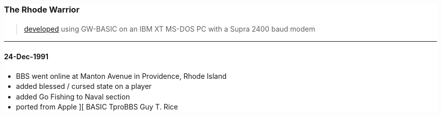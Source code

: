 ### **The Rhode Warrior**

> [developed](https://github.com/theflyingape/the-rhode-warrior) using GW-BASIC on an IBM XT MS-DOS PC with a Supra 2400 baud modem

---
#### 24-Dec-1991 ####

* BBS went online at Manton Avenue in Providence, Rhode Island
* added blessed / cursed state on a player
* added Go Fishing to Naval section
* ported from Apple ][ BASIC TproBBS Guy T. Rice
